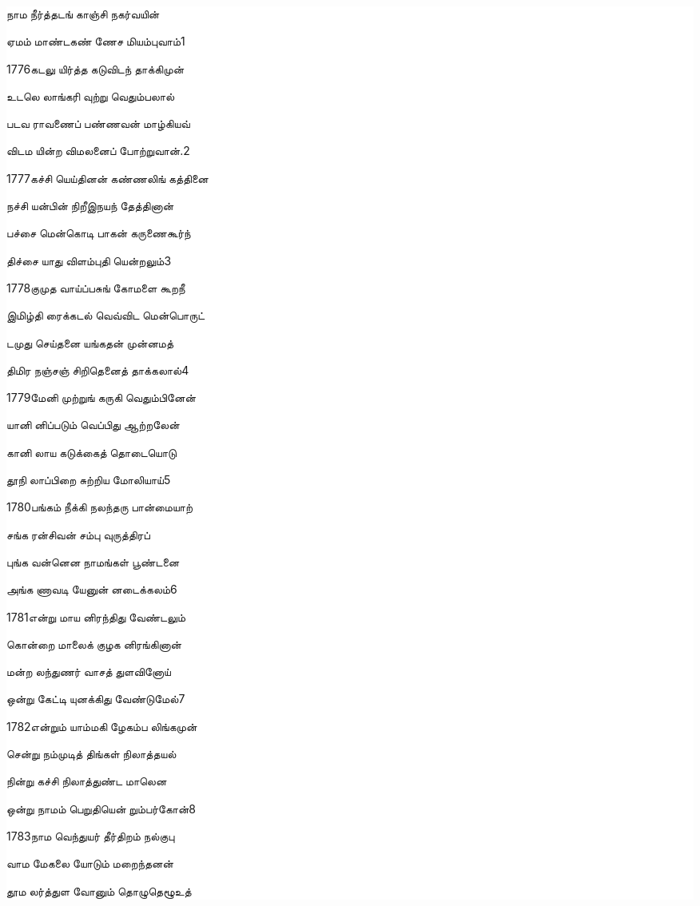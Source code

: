 நாம நீர்த்தடங் காஞ்சி நகர்வயின்  

ஏமம் மாண்டகண் ணேச மியம்புவாம்1

 1776கடலு யிர்த்த கடுவிடந் தாக்கிமுன்  

உடலெ லாங்கரி வுற்று வெதும்பலால்  

படவ ராவணைப் பண்ணவன் மாழ்கியவ்  

விடம யின்ற விமலனைப் போற்றுவான்.2

 1777கச்சி யெய்தினன் கண்ணலிங் கத்தினை  

நச்சி யன்பின் நிறீஇநயந் தேத்தினான்  

பச்சை மென்கொடி பாகன் கருணைகூர்ந்  

திச்சை யாது விளம்புதி யென்றலும்3

 1778குமுத வாய்ப்பசுங் கோமளை கூறநீ  

இமிழ்தி ரைக்கடல் வெவ்விட மென்பொருட்  

டமுது செய்தனை யங்கதன் முன்னமத்  

திமிர நஞ்சஞ் சிறிதெனைத் தாக்கலால்4

 1779மேனி முற்றுங் கருகி வெதும்பினேன்  

யானி னிப்படும் வெப்பிது ஆற்றலேன்  

கானி லாய கடுக்கைத் தொடையொடு  

தூநி லாப்பிறை சுற்றிய மோலியாய்5

 1780பங்கம் நீக்கி நலந்தரு பான்மையாற்  

சங்க ரன்சிவன் சம்பு வுருத்திரப்  

புங்க வன்னென நாமங்கள் பூண்டனை  

அங்க ணாவடி யேனுன் னடைக்கலம்6

 1781என்று மாய னிரந்திது வேண்டலும்  

கொன்றை மாலைக் குழக னிரங்கினான்  

மன்ற லந்துணர் வாசத் துளவினோய்  

ஒன்று கேட்டி யுனக்கிது வேண்டுமேல்7

 1782என்றும் யாம்மகி ழேகம்ப லிங்கமுன்  

சென்று நம்முடித் திங்கள் நிலாத்தயல்  

நின்று கச்சி நிலாத்துண்ட மாலென  

ஒன்று நாமம் பெறுதியென் றும்பர்கோன்8

 1783நாம வெந்துயர் தீர்திறம் நல்குபு  

வாம மேகலை யோடும் மறைந்தனன்  

தூம லர்த்துள வோனும் தொழுதெழூஉத்  
